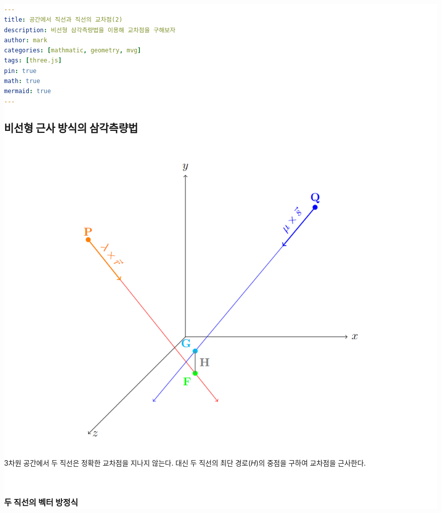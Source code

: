 ```yaml
---
title: 공간에서 직선과 직선의 교차점(2)
description: 비선형 삼각측량법을 이용해 교차점을 구해보자
author: mark
categories: [mathmatic, geometry, mvg]
tags: [three.js]
pin: true
math: true
mermaid: true
---
```


## 비선형 근사 방식의 삼각측량법

![eq2](/assets/posts/20240730/image.png)

3차원 공간에서 두 직선은 정확한 교차점을 지나지 않는다. 대신 두 직선의 최단 경로($H$)의 중점을 구하여 교차점을 근사한다.

<br>

### 두 직선의 벡터 방정식
